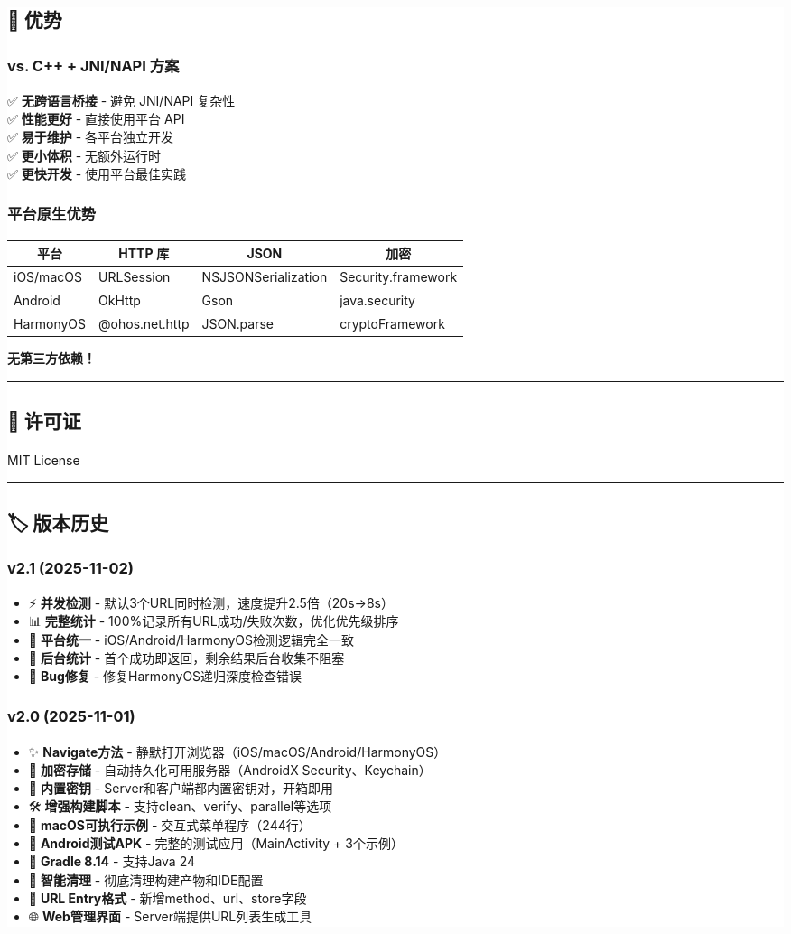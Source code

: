 ## 🎯 优势

### vs. C++ + JNI/NAPI 方案

✅ **无跨语言桥接** - 避免 JNI/NAPI 复杂性  
✅ **性能更好** - 直接使用平台 API  
✅ **易于维护** - 各平台独立开发  
✅ **更小体积** - 无额外运行时  
✅ **更快开发** - 使用平台最佳实践  

### 平台原生优势

| 平台 | HTTP 库 | JSON | 加密 |
|------|---------|------|------|
| iOS/macOS | URLSession | NSJSONSerialization | Security.framework |
| Android | OkHttp | Gson | java.security |
| HarmonyOS | @ohos.net.http | JSON.parse | cryptoFramework |

**无第三方依赖！**

---

## 📄 许可证

MIT License

---

## 🏷️ 版本历史

### v2.1 (2025-11-02)
- ⚡ **并发检测** - 默认3个URL同时检测，速度提升2.5倍（20s→8s）
- 📊 **完整统计** - 100%记录所有URL成功/失败次数，优化优先级排序
- 🎯 **平台统一** - iOS/Android/HarmonyOS检测逻辑完全一致
- 🔧 **后台统计** - 首个成功即返回，剩余结果后台收集不阻塞
- 🐛 **Bug修复** - 修复HarmonyOS递归深度检查错误

### v2.0 (2025-11-01)
- ✨ **Navigate方法** - 静默打开浏览器（iOS/macOS/Android/HarmonyOS）
- 💾 **加密存储** - 自动持久化可用服务器（AndroidX Security、Keychain）
- 🔑 **内置密钥** - Server和客户端都内置密钥对，开箱即用
- 🛠️ **增强构建脚本** - 支持clean、verify、parallel等选项
- 📱 **macOS可执行示例** - 交互式菜单程序（244行）
- 📱 **Android测试APK** - 完整的测试应用（MainActivity + 3个示例）
- 🔧 **Gradle 8.14** - 支持Java 24
- 🧹 **智能清理** - 彻底清理构建产物和IDE配置
- 📝 **URL Entry格式** - 新增method、url、store字段
- 🌐 **Web管理界面** - Server端提供URL列表生成工具
